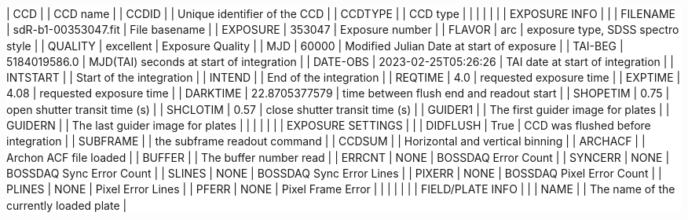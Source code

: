 | CCD |  | CCD name |
| CCDID |  | Unique identifier of the CCD |
| CCDTYPE |  | CCD type |
|  |  |  |
|  | EXPOSURE INFO |  |
| FILENAME | sdR-b1-00353047.fit | File basename |
| EXPOSURE | 353047 | Exposure number |
| FLAVOR | arc | exposure type, SDSS spectro style |
| QUALITY | excellent | Exposure Quality |
| MJD | 60000 | Modified Julian Date at start of exposure |
| TAI-BEG | 5184019586.0 | MJD(TAI) seconds at start of integration |
| DATE-OBS | 2023-02-25T05:26:26 | TAI date at start of integration |
| INTSTART |  | Start of the integration |
| INTEND |  | End of the integration |
| REQTIME | 4.0 | requested exposure time |
| EXPTIME | 4.08 | requested exposure time |
| DARKTIME | 22.8705377579 | time between flush end and readout start |
| SHOPETIM | 0.75 | open shutter transit time (s) |
| SHCLOTIM | 0.57 | close shutter transit time (s) |
| GUIDER1 |  | The first guider image for plates |
| GUIDERN |  | The last guider image for plates |
|  |  |  |
|  | EXPOSURE SETTINGS |  |
| DIDFLUSH | True | CCD was flushed before integration |
| SUBFRAME |  | the subframe readout command |
| CCDSUM |  | Horizontal and vertical binning |
| ARCHACF |  | Archon ACF file loaded |
| BUFFER |  | The buffer number read |
| ERRCNT | NONE | BOSSDAQ Error Count |
| SYNCERR | NONE | BOSSDAQ Sync Error Count |
| SLINES | NONE | BOSSDAQ Sync Error Lines |
| PIXERR | NONE | BOSSDAQ Pixel Error Count |
| PLINES | NONE | Pixel Error Lines |
| PFERR | NONE | Pixel Frame Error |
|  |  |  |
|  | FIELD/PLATE INFO |  |
| NAME |  | The name of the currently loaded plate |